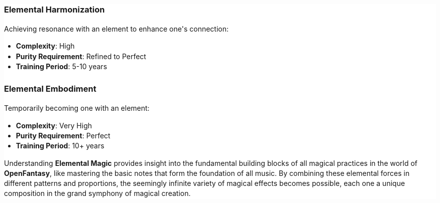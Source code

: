 ### Elemental Harmonization
Achieving resonance with an element to enhance one's connection:
- **Complexity**: High
- **Purity Requirement**: Refined to Perfect
- **Training Period**: 5-10 years

### Elemental Embodiment
Temporarily becoming one with an element:
- **Complexity**: Very High
- **Purity Requirement**: Perfect
- **Training Period**: 10+ years

Understanding **Elemental Magic** provides insight into the fundamental building blocks of all magical practices in the world of **OpenFantasy**, like mastering the basic notes that form the foundation of all music. By combining these elemental forces in different patterns and proportions, the seemingly infinite variety of magical effects becomes possible, each one a unique composition in the grand symphony of magical creation. 